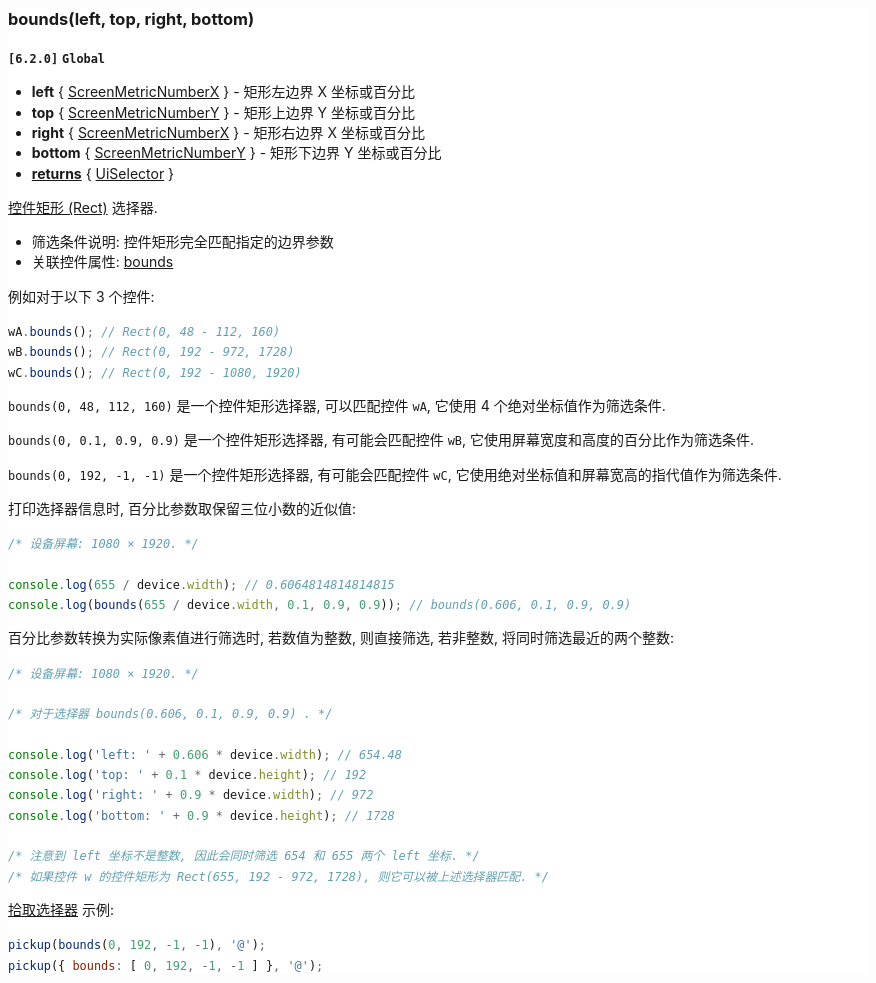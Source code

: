### bounds(left, top, right, bottom)

**`[6.2.0]`** **`Global`**

- **left** { [ScreenMetricNumberX](dataTypes#screenmetricnumberx) } - 矩形左边界 X 坐标或百分比
- **top** { [ScreenMetricNumberY](dataTypes#screenmetricnumbery) } - 矩形上边界 Y 坐标或百分比
- **right** { [ScreenMetricNumberX](dataTypes#screenmetricnumberx) } - 矩形右边界 X 坐标或百分比
- **bottom** { [ScreenMetricNumberY](dataTypes#screenmetricnumbery) } - 矩形下边界 Y 坐标或百分比
- <ins>**returns**</ins> { [UiSelector](uiSelectorType) }

[控件矩形 (Rect)](androidRectType) 选择器.

- 筛选条件说明: 控件矩形完全匹配指定的边界参数
- 关联控件属性: [bounds](uiObjectType#m-bounds)

例如对于以下 3 个控件:

```js
wA.bounds(); // Rect(0, 48 - 112, 160)
wB.bounds(); // Rect(0, 192 - 972, 1728)
wC.bounds(); // Rect(0, 192 - 1080, 1920)
```

`bounds(0, 48, 112, 160)` 是一个控件矩形选择器, 可以匹配控件 `wA`, 它使用 4 个绝对坐标值作为筛选条件.

`bounds(0, 0.1, 0.9, 0.9)` 是一个控件矩形选择器, 有可能会匹配控件 `wB`, 它使用屏幕宽度和高度的百分比作为筛选条件.

`bounds(0, 192, -1, -1)` 是一个控件矩形选择器, 有可能会匹配控件 `wC`, 它使用绝对坐标值和屏幕宽高的指代值作为筛选条件.

打印选择器信息时, 百分比参数取保留三位小数的近似值:

```js
/* 设备屏幕: 1080 × 1920. */

console.log(655 / device.width); // 0.6064814814814815
console.log(bounds(655 / device.width, 0.1, 0.9, 0.9)); // bounds(0.606, 0.1, 0.9, 0.9)
```

百分比参数转换为实际像素值进行筛选时, 若数值为整数, 则直接筛选, 若非整数, 将同时筛选最近的两个整数:

```js
/* 设备屏幕: 1080 × 1920. */

/* 对于选择器 bounds(0.606, 0.1, 0.9, 0.9) . */

console.log('left: ' + 0.606 * device.width); // 654.48
console.log('top: ' + 0.1 * device.height); // 192
console.log('right: ' + 0.9 * device.width); // 972
console.log('bottom: ' + 0.9 * device.height); // 1728

/* 注意到 left 坐标不是整数, 因此会同时筛选 654 和 655 两个 left 坐标. */
/* 如果控件 w 的控件矩形为 Rect(655, 192 - 972, 1728), 则它可以被上述选择器匹配. */
```

[拾取选择器](#m-pickup) 示例:

```js
pickup(bounds(0, 192, -1, -1), '@');
pickup({ bounds: [ 0, 192, -1, -1 ] }, '@');
```
